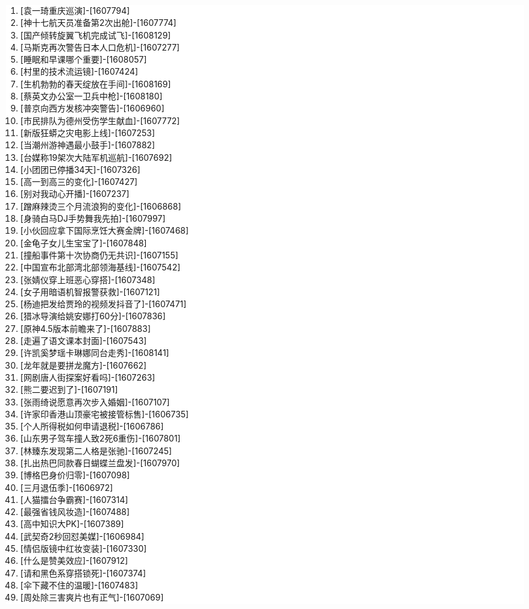 1. [袁一琦重庆巡演]-[1607794]
1. [神十七航天员准备第2次出舱]-[1607774]
1. [国产倾转旋翼飞机完成试飞]-[1608129]
1. [马斯克再次警告日本人口危机]-[1607277]
1. [睡眠和早课哪个重要]-[1608057]
1. [村里的技术流运镜]-[1607424]
1. [生机勃勃的春天绽放在手间]-[1608169]
1. [蔡英文办公室一卫兵中枪]-[1608180]
1. [普京向西方发核冲突警告]-[1606960]
1. [市民排队为德州受伤学生献血]-[1607772]
1. [新版狂蟒之灾电影上线]-[1607253]
1. [当潮州游神遇最小鼓手]-[1607882]
1. [台媒称19架次大陆军机巡航]-[1607692]
1. [小团团已停播34天]-[1607326]
1. [高一到高三的变化]-[1607427]
1. [别对我动心开播]-[1607237]
1. [蹭麻辣烫三个月流浪狗的变化]-[1606868]
1. [身骑白马DJ手势舞我先拍]-[1607997]
1. [小伙回应拿下国际烹饪大赛金牌]-[1607468]
1. [金龟子女儿生宝宝了]-[1607848]
1. [撞船事件第十次协商仍无共识]-[1607155]
1. [中国宣布北部湾北部领海基线]-[1607542]
1. [张婧仪穿上班恶心穿搭]-[1607348]
1. [女子用暗语机智报警获救]-[1607121]
1. [杨迪把发给贾玲的视频发抖音了]-[1607471]
1. [猎冰导演给姚安娜打60分]-[1607836]
1. [原神4.5版本前瞻来了]-[1607883]
1. [走遍了语文课本封面]-[1607543]
1. [许凯奚梦瑶卡琳娜同台走秀]-[1608141]
1. [龙年就是要拼龙魔方]-[1607662]
1. [网剧唐人街探案好看吗]-[1607263]
1. [熊二要迟到了]-[1607191]
1. [张雨绮说愿意再次步入婚姻]-[1607107]
1. [许家印香港山顶豪宅被接管标售]-[1606735]
1. [个人所得税如何申请退税]-[1606786]
1. [山东男子驾车撞人致2死6重伤]-[1607801]
1. [林臻东发现第二人格是张驰]-[1607245]
1. [扎出热巴同款春日蝴蝶兰盘发]-[1607970]
1. [博格巴身价归零]-[1607098]
1. [三月退伍季]-[1606972]
1. [人猫擂台争霸赛]-[1607314]
1. [最强省钱风妆造]-[1607488]
1. [高中知识大PK]-[1607389]
1. [武契奇2秒回怼美媒]-[1606984]
1. [情侣版镜中红妆变装]-[1607330]
1. [什么是赞美效应]-[1607912]
1. [请和黑色系穿搭锁死]-[1607374]
1. [伞下藏不住的温暖]-[1607483]
1. [周处除三害爽片也有正气]-[1607069]